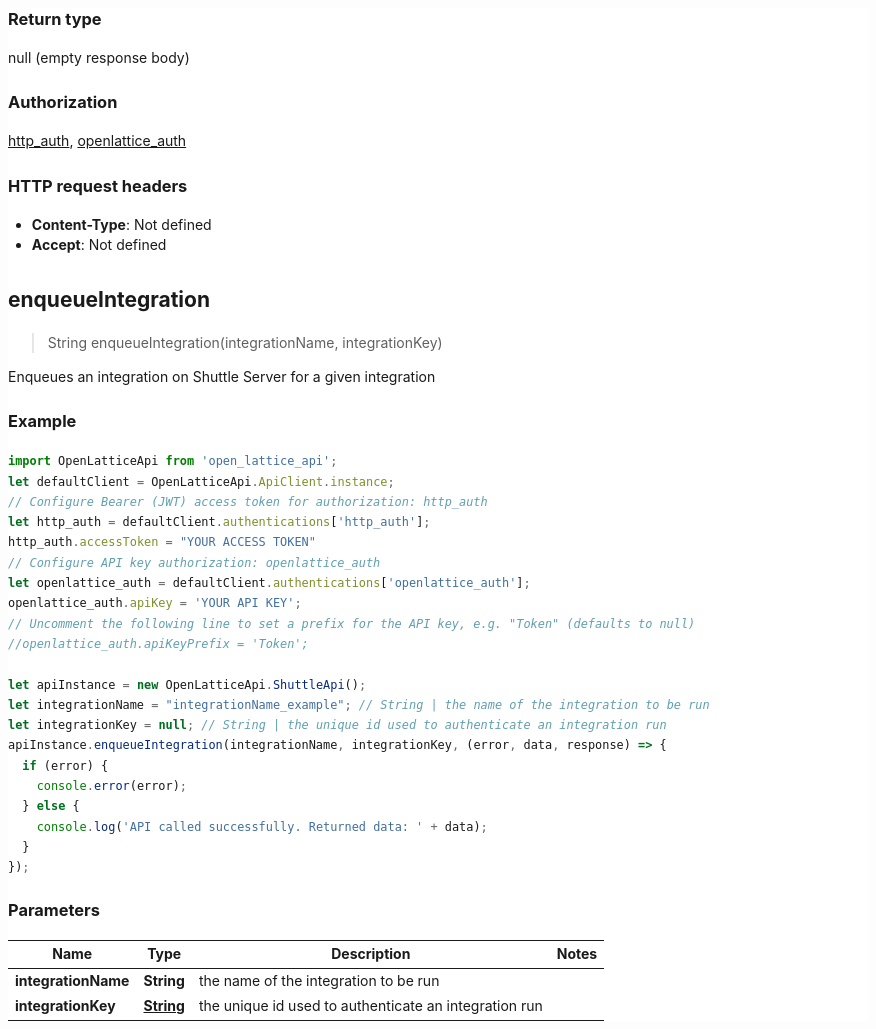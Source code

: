 ### Return type

null (empty response body)

### Authorization

[http_auth](../README.md#http_auth), [openlattice_auth](../README.md#openlattice_auth)

### HTTP request headers

- **Content-Type**: Not defined
- **Accept**: Not defined


## enqueueIntegration

> String enqueueIntegration(integrationName, integrationKey)

Enqueues an integration on Shuttle Server for a given integration

### Example

```javascript
import OpenLatticeApi from 'open_lattice_api';
let defaultClient = OpenLatticeApi.ApiClient.instance;
// Configure Bearer (JWT) access token for authorization: http_auth
let http_auth = defaultClient.authentications['http_auth'];
http_auth.accessToken = "YOUR ACCESS TOKEN"
// Configure API key authorization: openlattice_auth
let openlattice_auth = defaultClient.authentications['openlattice_auth'];
openlattice_auth.apiKey = 'YOUR API KEY';
// Uncomment the following line to set a prefix for the API key, e.g. "Token" (defaults to null)
//openlattice_auth.apiKeyPrefix = 'Token';

let apiInstance = new OpenLatticeApi.ShuttleApi();
let integrationName = "integrationName_example"; // String | the name of the integration to be run
let integrationKey = null; // String | the unique id used to authenticate an integration run
apiInstance.enqueueIntegration(integrationName, integrationKey, (error, data, response) => {
  if (error) {
    console.error(error);
  } else {
    console.log('API called successfully. Returned data: ' + data);
  }
});
```

### Parameters


Name | Type | Description  | Notes
------------- | ------------- | ------------- | -------------
 **integrationName** | **String**| the name of the integration to be run | 
 **integrationKey** | [**String**](.md)| the unique id used to authenticate an integration run | 
